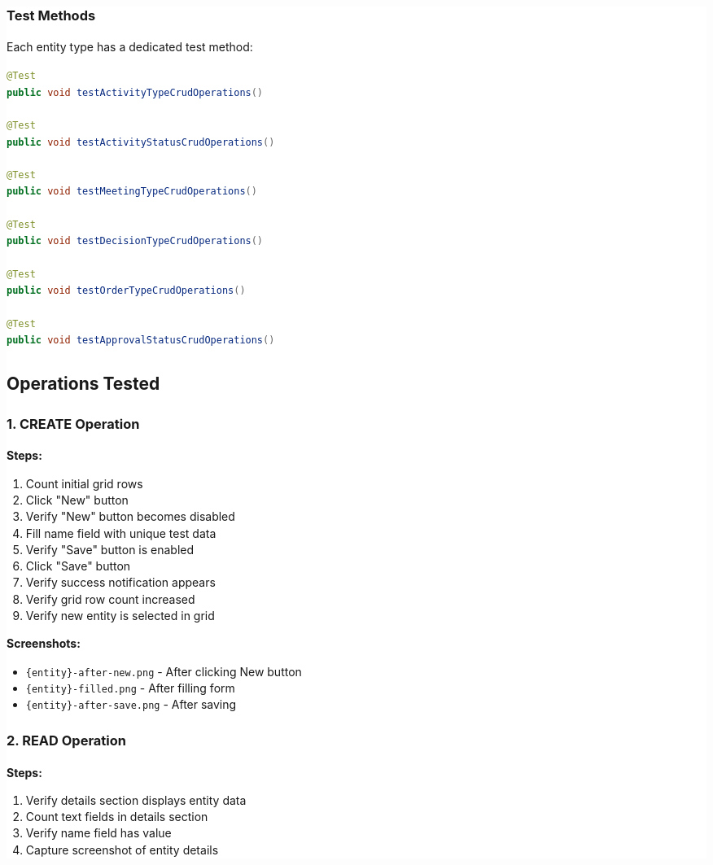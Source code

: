 ### Test Methods

Each entity type has a dedicated test method:

```java
@Test
public void testActivityTypeCrudOperations()

@Test
public void testActivityStatusCrudOperations()

@Test
public void testMeetingTypeCrudOperations()

@Test
public void testDecisionTypeCrudOperations()

@Test
public void testOrderTypeCrudOperations()

@Test
public void testApprovalStatusCrudOperations()
```

## Operations Tested

### 1. CREATE Operation

**Steps:**
1. Count initial grid rows
2. Click "New" button
3. Verify "New" button becomes disabled
4. Fill name field with unique test data
5. Verify "Save" button is enabled
6. Click "Save" button
7. Verify success notification appears
8. Verify grid row count increased
9. Verify new entity is selected in grid

**Screenshots:**
- `{entity}-after-new.png` - After clicking New button
- `{entity}-filled.png` - After filling form
- `{entity}-after-save.png` - After saving

### 2. READ Operation

**Steps:**
1. Verify details section displays entity data
2. Count text fields in details section
3. Verify name field has value
4. Capture screenshot of entity details
